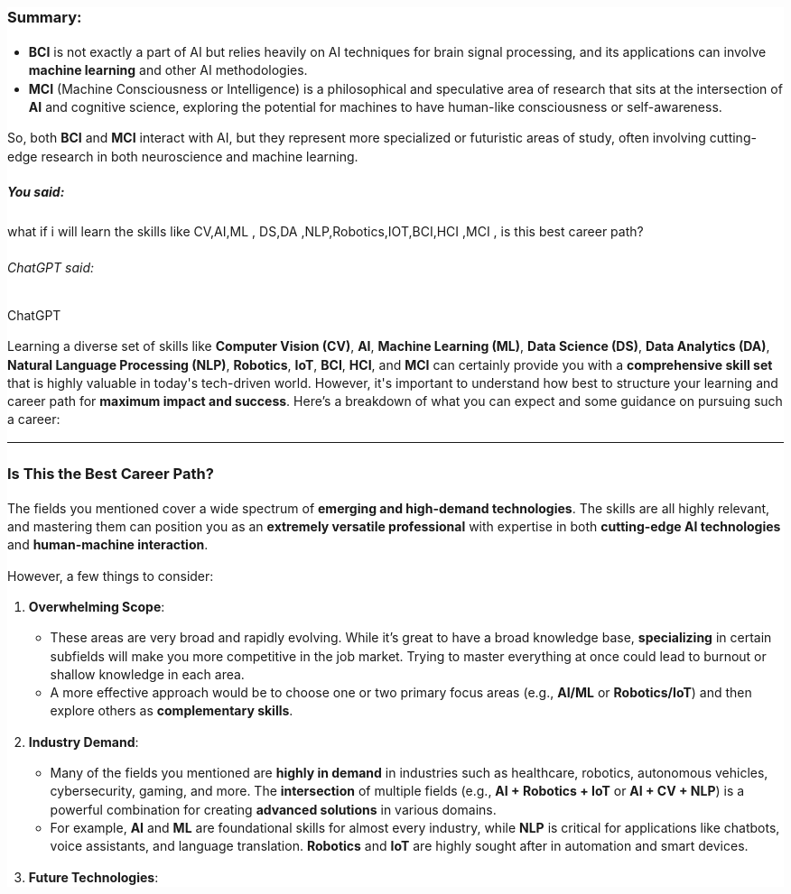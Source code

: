 
### Summary:

- **BCI** is not exactly a part of AI but relies heavily on AI techniques for brain signal processing, and its applications can involve **machine learning** and other AI methodologies.
- **MCI** (Machine Consciousness or Intelligence) is a philosophical and speculative area of research that sits at the intersection of **AI** and cognitive science, exploring the potential for machines to have human-like consciousness or self-awareness.

So, both **BCI** and **MCI** interact with AI, but they represent more specialized or futuristic areas of study, often involving cutting-edge research in both neuroscience and machine learning.

##### You said:

what if i will learn the skills like CV,AI,ML , DS,DA ,NLP,Robotics,IOT,BCI,HCI ,MCI , is this best career path?

###### ChatGPT said:

ChatGPT

Learning a diverse set of skills like **Computer Vision (CV)**, **AI**, **Machine Learning (ML)**, **Data Science (DS)**, **Data Analytics (DA)**, **Natural Language Processing (NLP)**, **Robotics**, **IoT**, **BCI**, **HCI**, and **MCI** can certainly provide you with a **comprehensive skill set** that is highly valuable in today's tech-driven world. However, it's important to understand how best to structure your learning and career path for **maximum impact and success**. Here’s a breakdown of what you can expect and some guidance on pursuing such a career:

---

### **Is This the Best Career Path?**

The fields you mentioned cover a wide spectrum of **emerging and high-demand technologies**. The skills are all highly relevant, and mastering them can position you as an **extremely versatile professional** with expertise in both **cutting-edge AI technologies** and **human-machine interaction**.

However, a few things to consider:

1. **Overwhelming Scope**:
    
    - These areas are very broad and rapidly evolving. While it’s great to have a broad knowledge base, **specializing** in certain subfields will make you more competitive in the job market. Trying to master everything at once could lead to burnout or shallow knowledge in each area.
    - A more effective approach would be to choose one or two primary focus areas (e.g., **AI/ML** or **Robotics/IoT**) and then explore others as **complementary skills**.
2. **Industry Demand**:
    
    - Many of the fields you mentioned are **highly in demand** in industries such as healthcare, robotics, autonomous vehicles, cybersecurity, gaming, and more. The **intersection** of multiple fields (e.g., **AI + Robotics + IoT** or **AI + CV + NLP**) is a powerful combination for creating **advanced solutions** in various domains.
    - For example, **AI** and **ML** are foundational skills for almost every industry, while **NLP** is critical for applications like chatbots, voice assistants, and language translation. **Robotics** and **IoT** are highly sought after in automation and smart devices.
3. **Future Technologies**:
    